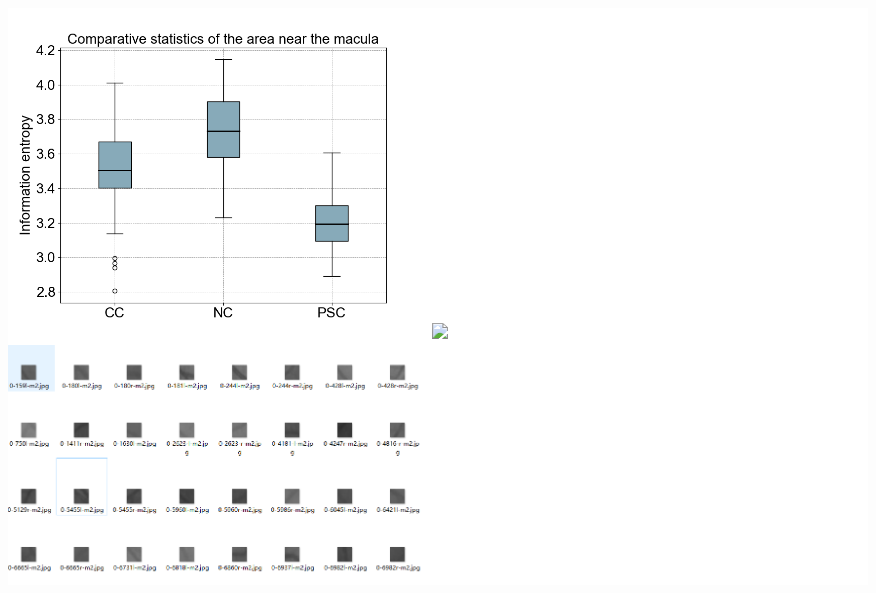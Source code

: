 <img src="./img/Fig.3d.png" width="420px">

<img src="./img/Fig 4.png" width="820px" >

<img src="./img/samples.png"  width="420px">
